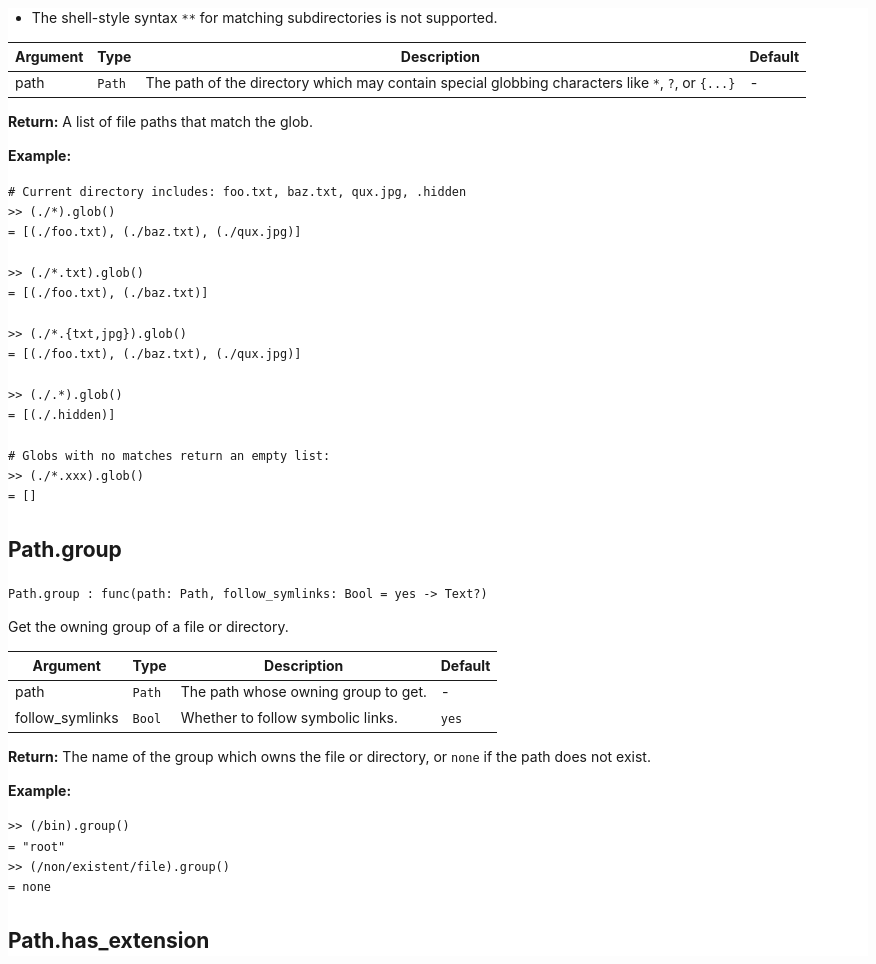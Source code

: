 - The shell-style syntax `**` for matching subdirectories is not supported.

Argument | Type | Description | Default
---------|------|-------------|---------
path | `Path` | The path of the directory which may contain special globbing characters like `*`, `?`, or `{...}`  | -

**Return:** A list of file paths that match the glob.


**Example:**
```tomo
# Current directory includes: foo.txt, baz.txt, qux.jpg, .hidden
>> (./*).glob()
= [(./foo.txt), (./baz.txt), (./qux.jpg)]

>> (./*.txt).glob()
= [(./foo.txt), (./baz.txt)]

>> (./*.{txt,jpg}).glob()
= [(./foo.txt), (./baz.txt), (./qux.jpg)]

>> (./.*).glob()
= [(./.hidden)]

# Globs with no matches return an empty list:
>> (./*.xxx).glob()
= []

```
## Path.group

```tomo
Path.group : func(path: Path, follow_symlinks: Bool = yes -> Text?)
```

Get the owning group of a file or directory.

Argument | Type | Description | Default
---------|------|-------------|---------
path | `Path` | The path whose owning group to get.  | -
follow_symlinks | `Bool` | Whether to follow symbolic links.  | `yes`

**Return:** The name of the group which owns the file or directory, or `none` if the path does not exist.


**Example:**
```tomo
>> (/bin).group()
= "root"
>> (/non/existent/file).group()
= none

```
## Path.has_extension
